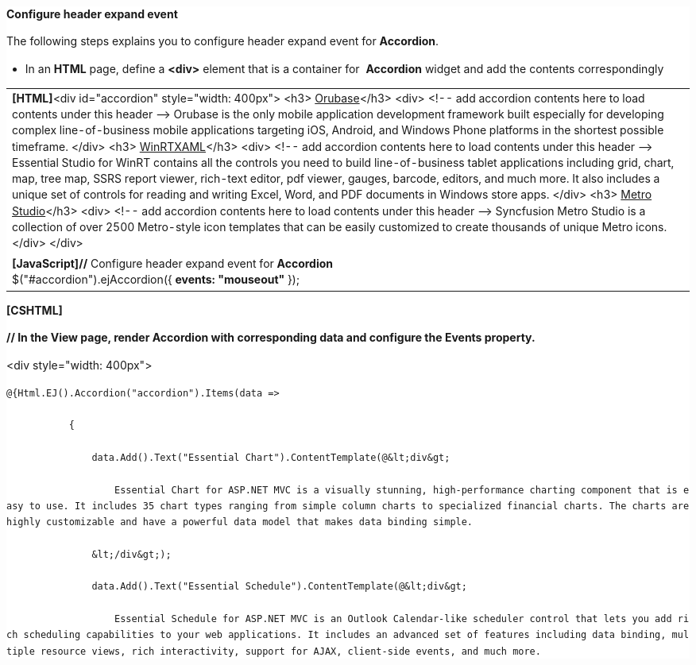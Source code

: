 **Configure header expand event**

The following steps explains you to configure header expand event for **Accordion**.

* In an **HTML** page, define a **&lt;div&gt;** element that is a container for  **Accordion** widget and add the contents correspondingly



<table>
<tr>
<td>
<b>[HTML]</b>&lt;div id="accordion" style="width: 400px"&gt;     &lt;h3&gt;          <a href="#">Orubase</a>&lt;/h3&gt;     &lt;div&gt;  &lt;!-- add accordion contents here to load contents under this header --&gt;          Orubase is the only mobile application development framework built especially for developing complex line-of-business mobile applications targeting iOS, Android, and Windows Phone platforms in the shortest possible timeframe.    &lt;/div&gt;      &lt;h3&gt;           <a href="#">WinRTXAML</a>&lt;/h3&gt;       &lt;div&gt;  &lt;!-- add accordion contents here to load contents under this header --&gt;        Essential Studio for WinRT contains all the controls you need to build line-of-business tablet applications including grid, chart, map, tree map, SSRS report viewer, rich-text editor, pdf viewer, gauges, barcode, editors, and much more. It also includes a unique set of controls for reading and writing Excel, Word, and PDF documents in Windows store apps.           &lt;/div&gt;            &lt;h3&gt;             <a href="#">Metro Studio</a>&lt;/h3&gt;     &lt;div&gt;  &lt;!-- add accordion contents here to load contents under this header --&gt;           Syncfusion Metro Studio is a collection of over 2500 Metro-style icon templates that can be easily customized to create thousands of unique Metro icons.                          &lt;/div&gt;                         &lt;/div&gt;</td></tr>
<tr>
<td>
<b>[JavaScript]</b><b>// </b>Configure header expand event for <b>Accordion</b><br>            $("#accordion").ejAccordion({                <b>events: "mouseout"</b>            });</td></tr>
</table>


**[CSHTML]**

**// In the View page, render Accordion with corresponding data and configure the Events property.**



&lt;div style="width: 400px"&gt;

    @{Html.EJ().Accordion("accordion").Items(data =>

               {

                   data.Add().Text("Essential Chart").ContentTemplate(@&lt;div&gt;

                       Essential Chart for ASP.NET MVC is a visually stunning, high-performance charting component that is easy to use. It includes 35 chart types ranging from simple column charts to specialized financial charts. The charts are highly customizable and have a powerful data model that makes data binding simple.

                   &lt;/div&gt;);

                   data.Add().Text("Essential Schedule").ContentTemplate(@&lt;div&gt;

                       Essential Schedule for ASP.NET MVC is an Outlook Calendar-like scheduler control that lets you add rich scheduling capabilities to your web applications. It includes an advanced set of features including data binding, multiple resource views, rich interactivity, support for AJAX, client-side events, and much more.
